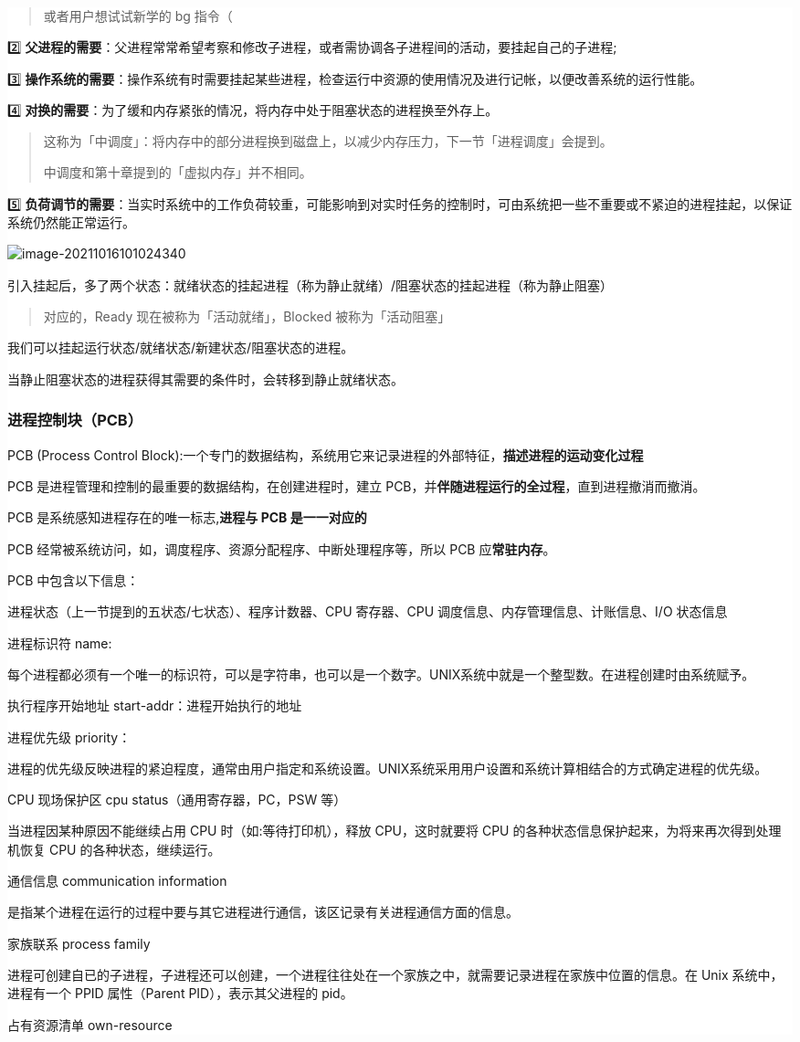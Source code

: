 > 或者用户想试试新学的 bg 指令（

:two: **父进程的需要**：父进程常常希望考察和修改子进程，或者需协调各子进程间的活动，要挂起自己的子进程;  

:three: **操作系统的需要**：操作系统有时需要挂起某些进程，检查运行中资源的使用情况及进行记帐，以便改善系统的运行性能。

:four: **对换的需要**：为了缓和内存紧张的情况，将内存中处于阻塞状态的进程换至外存上。

> 这称为「中调度」：将内存中的部分进程换到磁盘上，以减少内存压力，下一节「进程调度」会提到。
>
> 中调度和第十章提到的「虚拟内存」并不相同。

:five: **负荷调节的需要**：当实时系统中的工作负荷较重，可能影响到对实时任务的控制时，可由系统把一些不重要或不紧迫的进程挂起，以保证系统仍然能正常运行。

![image-20211016101024340](https://raw.githubusercontent.com/yijunquan-afk/img-bed-1/main/img13/image-20211016101024340.png)



引入挂起后，多了两个状态：就绪状态的挂起进程（称为静止就绪）/阻塞状态的挂起进程（称为静止阻塞）

> 对应的，Ready 现在被称为「活动就绪」，Blocked 被称为「活动阻塞」

我们可以挂起运行状态/就绪状态/新建状态/阻塞状态的进程。

当静止阻塞状态的进程获得其需要的条件时，会转移到静止就绪状态。

### 进程控制块（PCB）

PCB (Process Control Block):一个专门的数据结构，系统用它来记录进程的外部特征，**描述进程的运动变化过程** 

PCB 是进程管理和控制的最重要的数据结构，在创建进程时，建立 PCB，并**伴随进程运行的全过程**，直到进程撤消而撤消。

PCB 是系统感知进程存在的唯一标志,**进程与 PCB 是一一对应的**

PCB 经常被系统访问，如，调度程序、资源分配程序、中断处理程序等，所以 PCB 应**常驻内存**。

PCB 中包含以下信息：

进程状态（上一节提到的五状态/七状态）、程序计数器、CPU 寄存器、CPU 调度信息、内存管理信息、计账信息、I/O 状态信息

进程标识符 name:

每个进程都必须有一个唯一的标识符，可以是字符串，也可以是一个数字。UNIX系统中就是一个整型数。在进程创建时由系统赋予。

执行程序开始地址 start-addr：进程开始执行的地址

进程优先级 priority：

进程的优先级反映进程的紧迫程度，通常由用户指定和系统设置。UNIX系统采用用户设置和系统计算相结合的方式确定进程的优先级。

CPU 现场保护区 cpu status（通用寄存器，PC，PSW 等）

当进程因某种原因不能继续占用 CPU 时（如:等待打印机），释放 CPU，这时就要将 CPU 的各种状态信息保护起来，为将来再次得到处理机恢复 CPU 的各种状态，继续运行。

通信信息 communication information

是指某个进程在运行的过程中要与其它进程进行通信，该区记录有关进程通信方面的信息。

家族联系 process family

进程可创建自已的子进程，子进程还可以创建，一个进程往往处在一个家族之中，就需要记录进程在家族中位置的信息。在 Unix 系统中，进程有一个 PPID 属性（Parent PID），表示其父进程的 pid。

占有资源清单 own-resource
